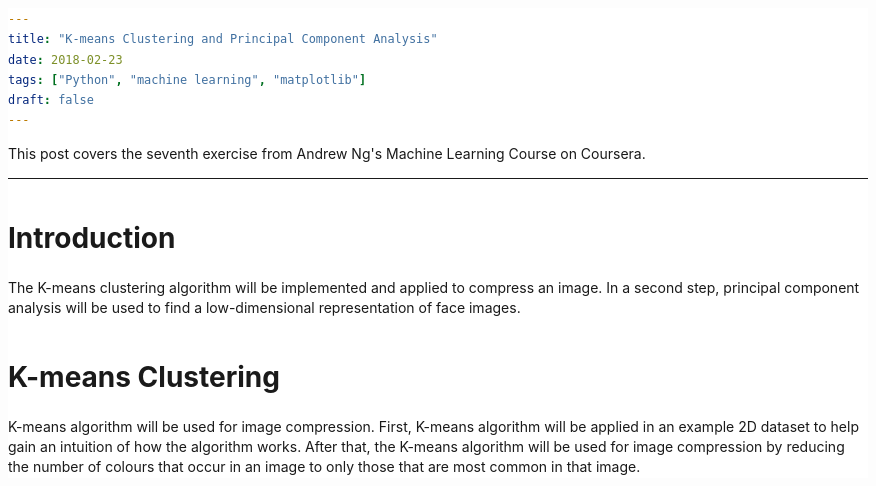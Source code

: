 ```yaml
---
title: "K-means Clustering and Principal Component Analysis"
date: 2018-02-23
tags: ["Python", "machine learning", "matplotlib"]
draft: false
---
```


<script type="text/x-mathjax-config">
MathJax.Hub.Config({
  tex2jax: {
    inlineMath: [['$','$'], ['\\(','\\)']],
    displayMath: [['$$','$$'], ['\[','\]']],
    processEscapes: true,
    processEnvironments: true,
    skipTags: ['script', 'noscript', 'style', 'textarea', 'pre'],
    TeX: { equationNumbers: { autoNumber: "AMS" },
         extensions: ["AMSmath.js", "AMSsymbols.js"] }
  }
});
</script>

<script type="text/x-mathjax-config">
  MathJax.Hub.Queue(function() {
    // Fix <code> tags after MathJax finishes running. This is a
    // hack to overcome a shortcoming of Markdown. Discussion at
    // https://github.com/mojombo/jekyll/issues/199
    var all = MathJax.Hub.getAllJax(), i;
    for(i = 0; i < all.length; i += 1) {
        all[i].SourceElement().parentNode.className += ' has-jax';
    }
});
</script>

This post covers the seventh exercise from Andrew Ng's Machine Learning Course on Coursera.

***

# Introduction

The K-means clustering algorithm will be implemented and applied to compress an image. In a second step, principal component analysis will be used to find a low-dimensional representation of face images.

# K-means Clustering

K-means algorithm will be used for image compression. First, K-means algorithm will be applied in an example 2D dataset to help gain an intuition of how the algorithm works. After that, the K-means algorithm will be used for image compression by reducing the number of colours that occur in an image to only those that are most common in that image.
